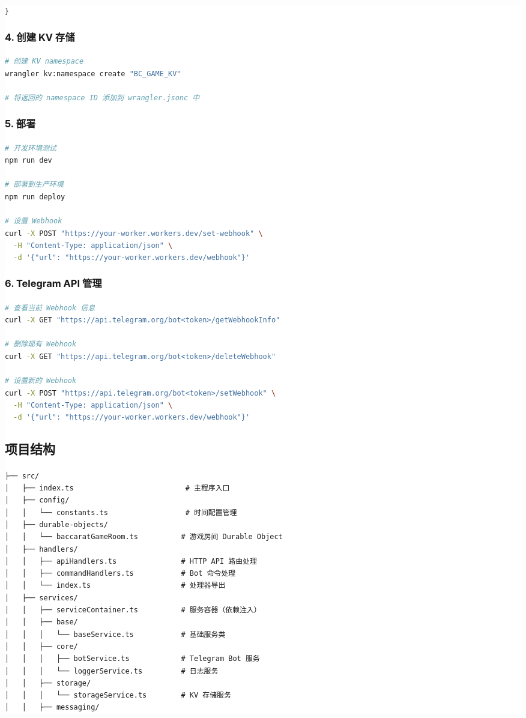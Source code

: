 ```jsonc
}
```

### 4. 创建 KV 存储

```bash
# 创建 KV namespace
wrangler kv:namespace create "BC_GAME_KV"

# 将返回的 namespace ID 添加到 wrangler.jsonc 中
```

### 5. 部署

```bash
# 开发环境测试
npm run dev

# 部署到生产环境
npm run deploy

# 设置 Webhook
curl -X POST "https://your-worker.workers.dev/set-webhook" \
  -H "Content-Type: application/json" \
  -d '{"url": "https://your-worker.workers.dev/webhook"}'
```

### 6. Telegram API 管理

```bash
# 查看当前 Webhook 信息
curl -X GET "https://api.telegram.org/bot<token>/getWebhookInfo"

# 删除现有 Webhook
curl -X GET "https://api.telegram.org/bot<token>/deleteWebhook"

# 设置新的 Webhook
curl -X POST "https://api.telegram.org/bot<token>/setWebhook" \
  -H "Content-Type: application/json" \
  -d '{"url": "https://your-worker.workers.dev/webhook"}'
```

## 项目结构

```
├── src/
│   ├── index.ts                          # 主程序入口
│   ├── config/
│   │   └── constants.ts                  # 时间配置管理
│   ├── durable-objects/
│   │   └── baccaratGameRoom.ts          # 游戏房间 Durable Object
│   ├── handlers/
│   │   ├── apiHandlers.ts               # HTTP API 路由处理
│   │   ├── commandHandlers.ts           # Bot 命令处理
│   │   └── index.ts                     # 处理器导出
│   ├── services/
│   │   ├── serviceContainer.ts          # 服务容器（依赖注入）
│   │   ├── base/
│   │   │   └── baseService.ts           # 基础服务类
│   │   ├── core/
│   │   │   ├── botService.ts            # Telegram Bot 服务
│   │   │   └── loggerService.ts         # 日志服务
│   │   ├── storage/
│   │   │   └── storageService.ts        # KV 存储服务
│   │   ├── messaging/
```